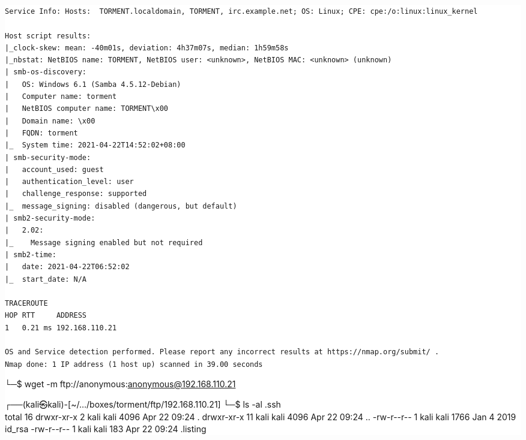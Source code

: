     Service Info: Hosts:  TORMENT.localdomain, TORMENT, irc.example.net; OS: Linux; CPE: cpe:/o:linux:linux_kernel

    Host script results:
    |_clock-skew: mean: -40m01s, deviation: 4h37m07s, median: 1h59m58s
    |_nbstat: NetBIOS name: TORMENT, NetBIOS user: <unknown>, NetBIOS MAC: <unknown> (unknown)
    | smb-os-discovery: 
    |   OS: Windows 6.1 (Samba 4.5.12-Debian)
    |   Computer name: torment
    |   NetBIOS computer name: TORMENT\x00
    |   Domain name: \x00
    |   FQDN: torment
    |_  System time: 2021-04-22T14:52:02+08:00
    | smb-security-mode: 
    |   account_used: guest
    |   authentication_level: user
    |   challenge_response: supported
    |_  message_signing: disabled (dangerous, but default)
    | smb2-security-mode: 
    |   2.02: 
    |_    Message signing enabled but not required
    | smb2-time: 
    |   date: 2021-04-22T06:52:02
    |_  start_date: N/A

    TRACEROUTE
    HOP RTT     ADDRESS
    1   0.21 ms 192.168.110.21

    OS and Service detection performed. Please report any incorrect results at https://nmap.org/submit/ .
    Nmap done: 1 IP address (1 host up) scanned in 39.00 seconds

└─$ wget -m ftp://anonymous:anonymous@192.168.110.21 


┌──(kali㉿kali)-[~/…/boxes/torment/ftp/192.168.110.21]
└─$ ls -al .ssh                
total 16
drwxr-xr-x  2 kali kali 4096 Apr 22 09:24 .
drwxr-xr-x 11 kali kali 4096 Apr 22 09:24 ..
-rw-r--r--  1 kali kali 1766 Jan  4  2019 id_rsa
-rw-r--r--  1 kali kali  183 Apr 22 09:24 .listing
                                                                                                